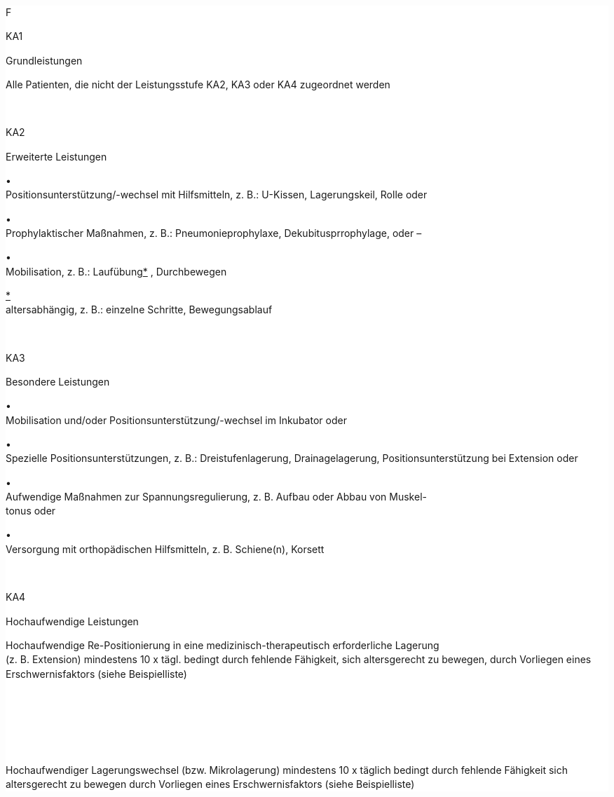 F

KA1

Grundleistungen

Alle Patienten, die nicht der Leistungsstufe KA2, KA3 oder KA4 zugeordnet werden

 

KA2

Erweiterte Leistungen

•  
Positionsunterstützung/-wechsel mit Hilfsmitteln, z. B.: U-Kissen, Lagerungskeil, Rolle oder

•  
Prophylaktischer Maßnahmen, z. B.: Pneumonieprophylaxe, Dekubitusprrophylage, oder –

•  
Mobilisation, z. B.: Laufübung<span id="FnR.FnA4-F830285_03"></span><a href="#FnA4-F830285_03" class="FnR">*</a></sup> , Durchbewegen



<span id="FnA4-F830285_03"></span><a href="#FnR.FnA4-F830285_03" class="Footnote">*</a>  
altersabhängig, z. B.: einzelne Schritte, Bewegungsablauf

 

KA3

Besondere Leistungen

•  
Mobilisation und/oder Positionsunterstützung/-wechsel im Inkubator oder

•  
Spezielle Positionsunterstützungen, z. B.: Dreistufenlagerung, Drainagelagerung, Positionsunterstützung bei Extension oder

•  
Aufwendige Maßnahmen zur Spannungsregulierung, z. B. Aufbau oder Abbau von Muskel-  
tonus oder

•  
Versorgung mit orthopädischen Hilfsmitteln, z. B. Schiene(n), Korsett

 

KA4

Hochaufwendige Leistungen

Hochaufwendige Re-Positionierung in eine medizinisch-therapeutisch erforderliche Lagerung  
(z. B. Extension) mindestens 10 x tägl. bedingt durch fehlende Fähigkeit, sich altersgerecht zu bewegen, durch Vorliegen eines Erschwernisfaktors (siehe Beispielliste)

 

 

 

Hochaufwendiger Lagerungswechsel (bzw. Mikrolagerung) mindestens 10 x täglich bedingt durch fehlende Fähigkeit sich altersgerecht zu bewegen durch Vorliegen eines Erschwernisfaktors (siehe Beispielliste)
